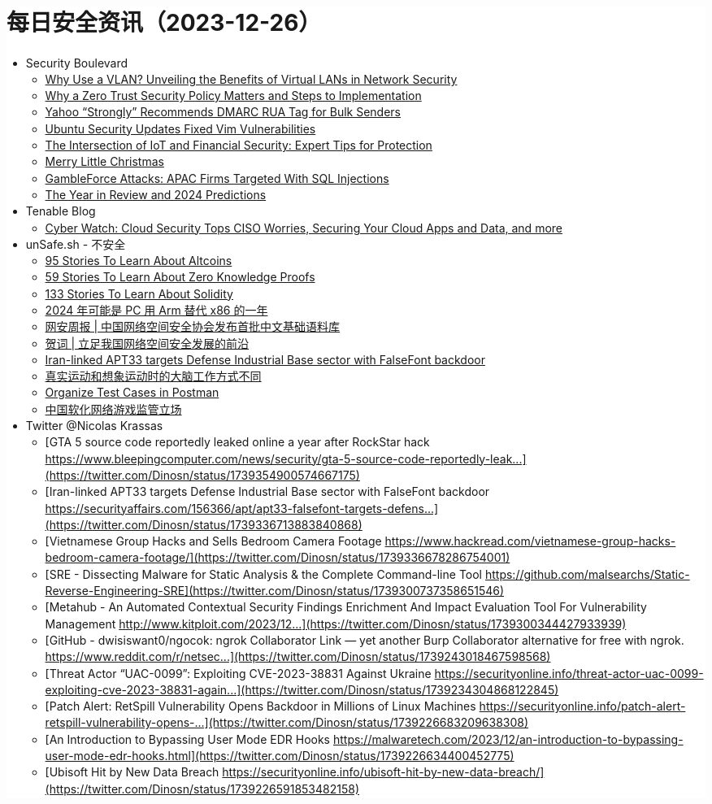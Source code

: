 # 每日安全资讯（2023-12-26）

- Security Boulevard
  - [Why Use a VLAN? Unveiling the Benefits of Virtual LANs in Network Security](https://securityboulevard.com/2023/12/why-use-a-vlan-unveiling-the-benefits-of-virtual-lans-in-network-security/)
  - [Why a Zero Trust Security Policy Matters and Steps to Implementation](https://securityboulevard.com/2023/12/why-a-zero-trust-security-policy-matters-and-steps-to-implementation/)
  - [Yahoo “Strongly” Recommends DMARC RUA Tag for Bulk Senders](https://securityboulevard.com/2023/12/yahoo-strongly-recommends-dmarc-rua-tag-for-bulk-senders/)
  - [Ubuntu Security Updates Fixed Vim Vulnerabilities](https://securityboulevard.com/2023/12/ubuntu-security-updates-fixed-vim-vulnerabilities/)
  - [The Intersection of IoT and Financial Security: Expert Tips for Protection](https://securityboulevard.com/2023/12/the-intersection-of-iot-and-financial-security-expert-tips-for-protection/)
  - [Merry Little Christmas](https://securityboulevard.com/2023/12/merry-little-christmas/)
  - [GambleForce Attacks: APAC Firms Targeted With SQL Injections](https://securityboulevard.com/2023/12/gambleforce-attacks-apac-firms-targeted-with-sql-injections/)
  - [The Year in Review and 2024 Predictions](https://securityboulevard.com/2023/12/the-year-in-review-and-2024-predictions/)
- Tenable Blog
  - [Cyber Watch: Cloud Security Tops CISO Worries, Securing Your Cloud Apps and Data, and more](https://www.tenable.com/blog/cyber-watch-cloud-security-tops-ciso-worries-securing-your-cloud-apps-and-data-and-more)
- unSafe.sh - 不安全
  - [95 Stories To Learn About Altcoins](https://buaq.net/go-209853.html)
  - [59 Stories To Learn About Zero Knowledge Proofs](https://buaq.net/go-209852.html)
  - [133 Stories To Learn About Solidity](https://buaq.net/go-209851.html)
  - [2024 年可能是 PC 用 Arm 替代 x86 的一年](https://buaq.net/go-209824.html)
  - [网安周报 | 中国网络空间安全协会发布首批中文基础语料库](https://buaq.net/go-209841.html)
  - [贺词 | 立足我国网络空间安全发展的前沿](https://buaq.net/go-209842.html)
  - [Iran-linked APT33 targets Defense Industrial Base sector with FalseFont backdoor](https://buaq.net/go-209831.html)
  - [真实运动和想象运动时的大脑工作方式不同](https://buaq.net/go-209825.html)
  - [Organize Test Cases in Postman](https://buaq.net/go-209830.html)
  - [中国软化网络游戏监管立场](https://buaq.net/go-209826.html)
- Twitter @Nicolas Krassas
  - [GTA 5 source code reportedly leaked online a year after RockStar hack https://www.bleepingcomputer.com/news/security/gta-5-source-code-reportedly-leak...](https://twitter.com/Dinosn/status/1739354900574667175)
  - [Iran-linked APT33 targets Defense Industrial Base sector with FalseFont backdoor https://securityaffairs.com/156366/apt/apt33-falsefont-targets-defens...](https://twitter.com/Dinosn/status/1739336713883840868)
  - [Vietnamese Group Hacks and Sells Bedroom Camera Footage https://www.hackread.com/vietnamese-group-hacks-bedroom-camera-footage/](https://twitter.com/Dinosn/status/1739336678286754001)
  - [SRE - Dissecting Malware for Static Analysis & the Complete Command-line Tool https://github.com/malsearchs/Static-Reverse-Engineering-SRE](https://twitter.com/Dinosn/status/1739300737358651546)
  - [Metahub - An Automated Contextual Security Findings Enrichment And Impact Evaluation Tool For Vulnerability Management http://www.kitploit.com/2023/12...](https://twitter.com/Dinosn/status/1739300344427933939)
  - [GitHub - dwisiswant0/ngocok: ngrok Collaborator Link — yet another Burp Collaborator alternative for free with ngrok. https://www.reddit.com/r/netsec...](https://twitter.com/Dinosn/status/1739243018467598568)
  - [Threat Actor “UAC-0099”: Exploiting CVE-2023-38831 Against Ukraine https://securityonline.info/threat-actor-uac-0099-exploiting-cve-2023-38831-again...](https://twitter.com/Dinosn/status/1739234304868122845)
  - [Patch Alert: RetSpill Vulnerability Opens Backdoor in Millions of Linux Machines https://securityonline.info/patch-alert-retspill-vulnerability-opens-...](https://twitter.com/Dinosn/status/1739226683209638308)
  - [An Introduction to Bypassing User Mode EDR Hooks https://malwaretech.com/2023/12/an-introduction-to-bypassing-user-mode-edr-hooks.html](https://twitter.com/Dinosn/status/1739226634400452775)
  - [Ubisoft Hit by New Data Breach https://securityonline.info/ubisoft-hit-by-new-data-breach/](https://twitter.com/Dinosn/status/1739226591853482158)